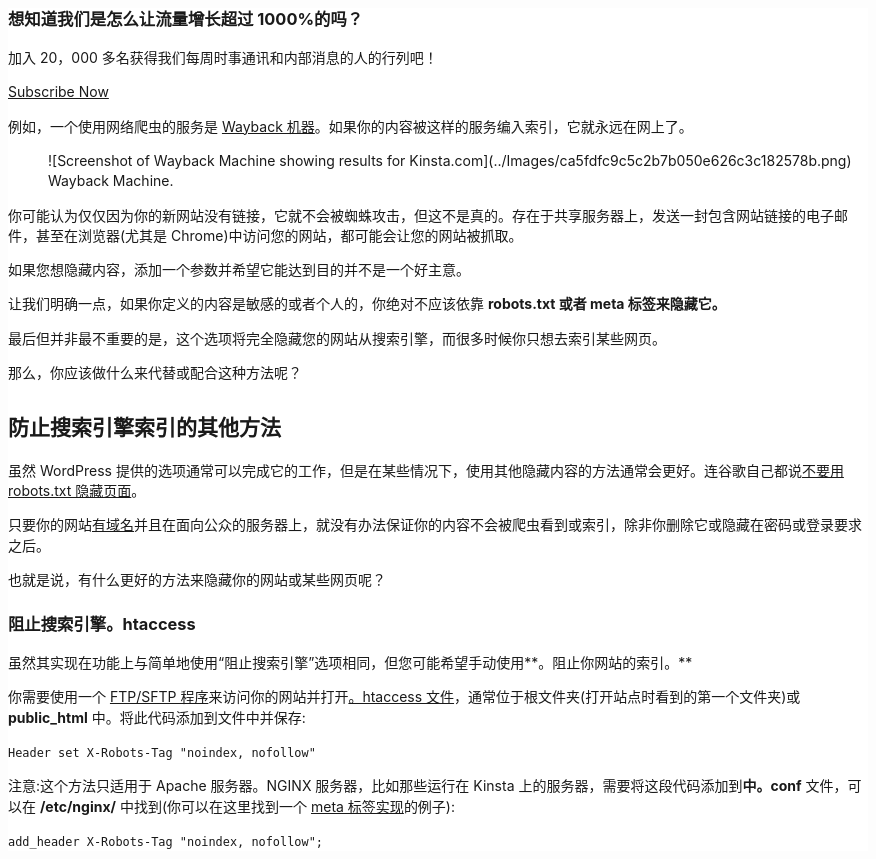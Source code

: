 ### 想知道我们是怎么让流量增长超过 1000%的吗？

加入 20，000 多名获得我们每周时事通讯和内部消息的人的行列吧！

[Subscribe Now](#newsletter)

例如，一个使用网络爬虫的服务是 [Wayback 机器](https://archive.org/web/)。如果你的内容被这样的服务编入索引，它就永远在网上了。

<figure id="attachment_100131" aria-describedby="caption-attachment-100131" style="width: 1038px" class="wp-caption alignnone">![Screenshot of Wayback Machine showing results for Kinsta.com](../Images/ca5fdfc9c5c2b7b050e626c3c182578b.png)

<figcaption id="caption-attachment-100131" class="wp-caption-text">Wayback Machine.</figcaption>

</figure>

你可能认为仅仅因为你的新网站没有链接，它就不会被蜘蛛攻击，但这不是真的。存在于共享服务器上，发送一封包含网站链接的电子邮件，甚至在浏览器(尤其是 Chrome)中访问您的网站，都可能会让您的网站被抓取。

如果您想隐藏内容，添加一个参数并希望它能达到目的并不是一个好主意。

让我们明确一点，如果你定义的内容是敏感的或者个人的，你绝对不应该依靠 **robots.txt 或者 meta 标签来隐藏它。**

最后但并非最不重要的是，这个选项将完全隐藏您的网站从搜索引擎，而很多时候你只想去索引某些网页。

那么，你应该做什么来代替或配合这种方法呢？
<kinsta-advanced-cta language="en_US" type-int-post="100129" type-int-position="1"></kinsta-advanced-cta>

## 防止搜索引擎索引的其他方法

虽然 WordPress 提供的选项通常可以完成它的工作，但是在某些情况下，使用其他隐藏内容的方法通常会更好。连谷歌自己都说[不要用 robots.txt 隐藏页面](https://developers.google.com/search/docs/advanced/robots/intro#understand-the-limitations-of-a-robots.txt-file)。

只要你的网站[有域名](https://kinsta.com/blog/choose-domain-name/)并且在面向公众的服务器上，就没有办法保证你的内容不会被爬虫看到或索引，除非你删除它或隐藏在密码或登录要求之后。

也就是说，有什么更好的方法来隐藏你的网站或某些网页呢？

### 阻止搜索引擎。htaccess

虽然其实现在功能上与简单地使用“阻止搜索引擎”选项相同，但您可能希望手动使用**。阻止你网站的索引。**

你需要使用一个 [FTP/SFTP 程序](https://kinsta.com/blog/best-ftp-clients/)来访问你的网站并打开[。htaccess 文件](https://kinsta.com/knowledgebase/wordpress-htaccess-file/)，通常位于根文件夹(打开站点时看到的第一个文件夹)或 **public_html** 中。将此代码添加到文件中并保存:

```
Header set X-Robots-Tag "noindex, nofollow"
```

注意:这个方法只适用于 Apache 服务器。NGINX 服务器，比如那些运行在 Kinsta 上的服务器，需要将这段代码添加到**中。conf** 文件，可以在 **/etc/nginx/** 中找到(你可以在这里找到一个 [meta 标签实现](https://developers.google.com/search/docs/advanced/robots/robots_meta_tag#xrobotstag-implementation)的例子):

```
add_header X-Robots-Tag "noindex, nofollow";
```
